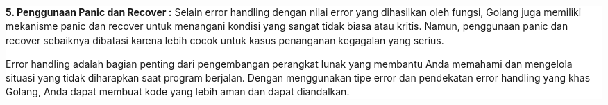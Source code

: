 **5. Penggunaan Panic dan Recover :**
Selain error handling dengan nilai error yang dihasilkan oleh fungsi, Golang juga memiliki mekanisme panic dan recover untuk menangani kondisi yang sangat tidak biasa atau kritis. Namun, penggunaan panic dan recover sebaiknya dibatasi karena lebih cocok untuk kasus penanganan kegagalan yang serius.

Error handling adalah bagian penting dari pengembangan perangkat lunak yang membantu Anda memahami dan mengelola situasi yang tidak diharapkan saat program berjalan. Dengan menggunakan tipe error dan pendekatan error handling yang khas Golang, Anda dapat membuat kode yang lebih aman dan dapat diandalkan.
